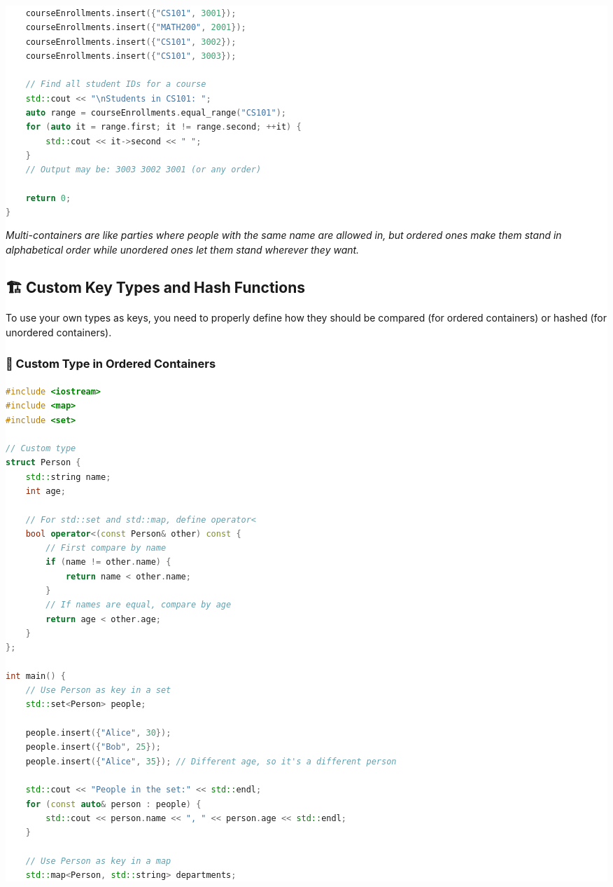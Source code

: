 ```cpp
    courseEnrollments.insert({"CS101", 3001});
    courseEnrollments.insert({"MATH200", 2001});
    courseEnrollments.insert({"CS101", 3002});
    courseEnrollments.insert({"CS101", 3003});

    // Find all student IDs for a course
    std::cout << "\nStudents in CS101: ";
    auto range = courseEnrollments.equal_range("CS101");
    for (auto it = range.first; it != range.second; ++it) {
        std::cout << it->second << " ";
    }
    // Output may be: 3003 3002 3001 (or any order)

    return 0;
}
```

_Multi-containers are like parties where people with the same name are allowed in, but ordered ones make them stand in alphabetical order while unordered ones let them stand wherever they want._

## 🏗️ Custom Key Types and Hash Functions

To use your own types as keys, you need to properly define how they should be compared (for ordered containers) or hashed (for unordered containers).

### 🧩 Custom Type in Ordered Containers

```cpp
#include <iostream>
#include <map>
#include <set>

// Custom type
struct Person {
    std::string name;
    int age;

    // For std::set and std::map, define operator<
    bool operator<(const Person& other) const {
        // First compare by name
        if (name != other.name) {
            return name < other.name;
        }
        // If names are equal, compare by age
        return age < other.age;
    }
};

int main() {
    // Use Person as key in a set
    std::set<Person> people;

    people.insert({"Alice", 30});
    people.insert({"Bob", 25});
    people.insert({"Alice", 35}); // Different age, so it's a different person

    std::cout << "People in the set:" << std::endl;
    for (const auto& person : people) {
        std::cout << person.name << ", " << person.age << std::endl;
    }

    // Use Person as key in a map
    std::map<Person, std::string> departments;

```